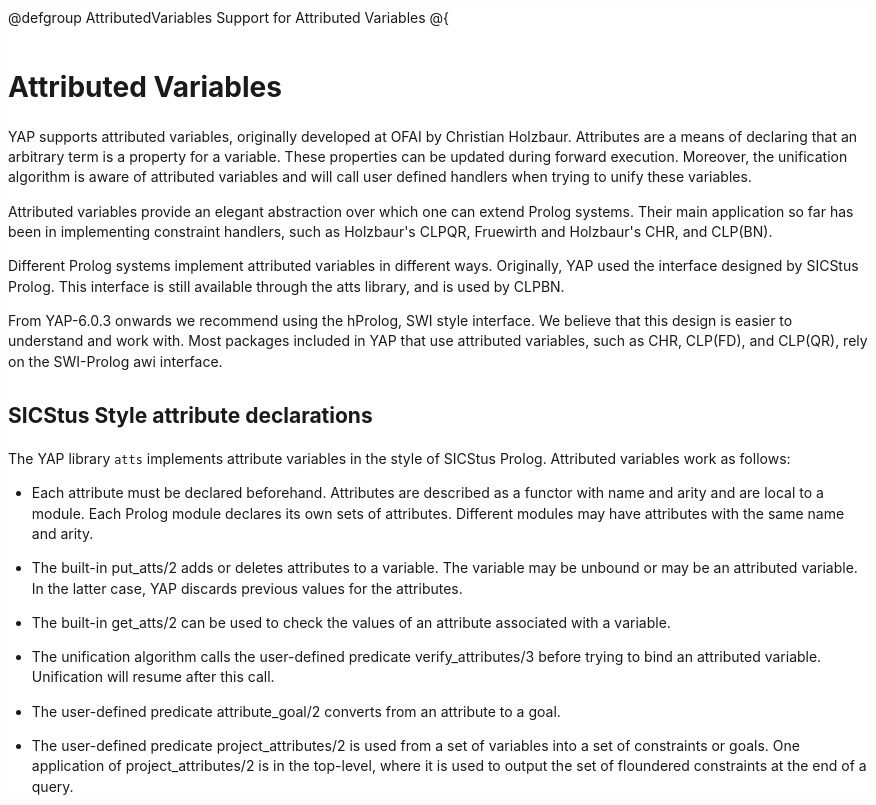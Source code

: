 @defgroup AttributedVariables Support for Attributed Variables
@{
#  Attributed Variables

YAP supports attributed variables, originally developed at OFAI by
Christian Holzbaur. Attributes are a means of declaring that an
  arbitrary term is a property for a variable. These properties can be
updated during forward execution. Moreover, the unification algorithm is
aware of attributed variables and will call user defined handlers when
  trying to unify these variables.

Attributed variables provide an elegant abstraction over which one can
extend Prolog systems. Their main application so far has been in
implementing constraint handlers, such as Holzbaur's CLPQR, Fruewirth
and Holzbaur's CHR, and CLP(BN).

Different Prolog systems implement attributed variables in different
ways. Originally, YAP  used the interface designed by SICStus
Prolog. This interface is still
available through the atts library, and is used by CLPBN.

From YAP-6.0.3 onwards we recommend using the hProlog, SWI style
interface. We believe that this design is easier to understand and
work with. Most packages included in YAP that use attributed
variables, such as CHR, CLP(FD), and CLP(QR), rely on the SWI-Prolog
awi interface.


## SICStus Style attribute declarations

The YAP library `atts` implements attribute variables in the style of
SICStus Prolog. Attributed variables work as follows:

+ Each attribute must be declared beforehand. Attributes are described
as a functor with name and arity and are local to a module. Each
Prolog module declares its own sets of attributes. Different modules
may have attributes with the same name and arity.

+ The built-in put_atts/2 adds or deletes attributes to a
variable. The variable may be unbound or may be an attributed
variable. In the latter case, YAP discards previous values for the
attributes.

+ The built-in get_atts/2 can be used to check the values of
an attribute associated with a variable.

+ The unification algorithm calls the user-defined predicate
verify_attributes/3 before trying to bind an attributed
variable. Unification will resume after this call.

+ The user-defined predicate
attribute_goal/2 converts from an attribute to a goal.

+ The user-defined predicate project_attributes/2 is used from a set
of variables into a set of constraints or goals. One application of
project_attributes/2 is in the top-level, where it is used to output
the set of floundered constraints at the end of a query.
